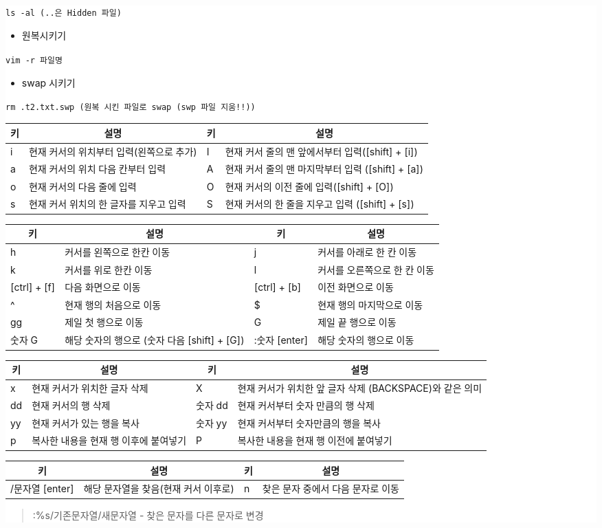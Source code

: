 ```
ls -al (..은 Hidden 파일)
```

- 원복시키기

```
vim -r 파일명
```

- swap 시키기

```
rm .t2.txt.swp (원복 시킨 파일로 swap (swp 파일 지움!!))
```



| 키   | 설명                                     | 키   | 설명                                              |
| ---- | ---------------------------------------- | ---- | ------------------------------------------------- |
| i    | 현재 커서의 위치부터 입력(왼쪽으로 추가) | I    | 현재 커서 줄의 맨 앞에서부터 입력([shift] + [i])  |
| a    | 현재 커서의 위치 다음 칸부터 입력        | A    | 현재 커서 줄의 맨 마지막부터 입력 ([shift] + [a]) |
| o    | 현재 커서의 다음 줄에 입력               | O    | 현재 커서의 이전 줄에 입력([shift] + [O])         |
| s    | 현재 커서 위치의 한 글자를 지우고 입력   | S    | 현재 커서의 한 줄을 지우고 입력 ([shift] + [s])   |

 

| 키           | 설명                                         | 키            | 설명                         |
| ------------ | -------------------------------------------- | ------------- | ---------------------------- |
| h            | 커서를 왼쪽으로 한칸 이동                    | j             | 커서를 아래로 한 칸 이동     |
| k            | 커서를 위로 한칸 이동                        | l             | 커서를 오른쪽으로 한 칸 이동 |
| [ctrl] + [f] | 다음 화면으로 이동                           | [ctrl] + [b]  | 이전 화면으로 이동           |
| ^            | 현재 행의 처음으로 이동                      | $             | 현재 행의 마지막으로 이동    |
| gg           | 제일 첫 행으로 이동                          | G             | 제일 끝 행으로 이동          |
| 숫자 G       | 해당 숫자의 행으로 (숫자 다음 [shift] + [G]) | :숫자 [enter] | 해당 숫자의 행으로 이동      |

| 키   | 설명                                  | 키      | 설명                                                    |
| ---- | ------------------------------------- | ------- | ------------------------------------------------------- |
| x    | 현재 커서가 위치한 글자 삭제          | X       | 현재 커서가 위치한 앞 글자 삭제 (BACKSPACE)와 같은 의미 |
| dd   | 현재 커서의 행 삭제                   | 숫자 dd | 현재 커서부터 숫자 만큼의 행 삭제                       |
| yy   | 현재 커서가 있는 행을 복사            | 숫자 yy | 현재 커서부터 숫자만큼의 행을 복사                      |
| p    | 복사한 내용을 현재 행 이후에 붙여넣기 | P       | 복사한 내용을 현재 행 이전에 붙여넣기                   |

| 키              | 설명                                 | 키   | 설명                              |
| --------------- | ------------------------------------ | ---- | --------------------------------- |
| /문자열 [enter] | 해당 문자열을 찾음(현재 커서 이후로) | n    | 찾은 문자 중에서 다음 문자로 이동 |

> :%s/기존문자열/새문자열 - 찾은 문자를 다른 문자로 변경   
